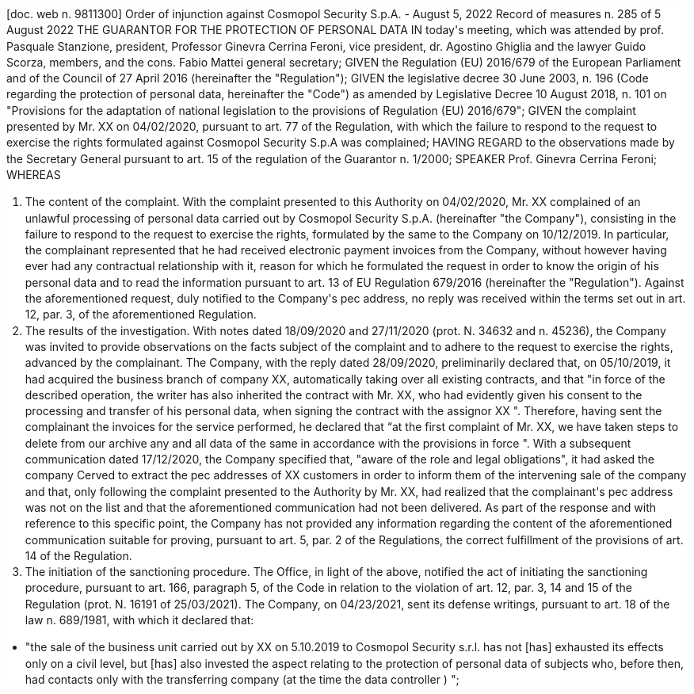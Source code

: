 \[doc. web n. 9811300\]
Order of injunction against Cosmopol Security S.p.A. - August 5, 2022
Record of measures
n. 285 of 5 August 2022
THE GUARANTOR FOR THE PROTECTION OF PERSONAL DATA
IN today's meeting, which was attended by prof. Pasquale Stanzione, president, Professor Ginevra Cerrina Feroni, vice president, dr. Agostino Ghiglia and the lawyer Guido Scorza, members, and the cons. Fabio Mattei general secretary;
GIVEN the Regulation (EU) 2016/679 of the European Parliament and of the Council of 27 April 2016 (hereinafter the "Regulation");
GIVEN the legislative decree 30 June 2003, n. 196 (Code regarding the protection of personal data, hereinafter the "Code") as amended by Legislative Decree 10 August 2018, n. 101 on "Provisions for the adaptation of national legislation to the provisions of Regulation (EU) 2016/679";
GIVEN the complaint presented by Mr. XX on 04/02/2020, pursuant to art. 77 of the Regulation, with which the failure to respond to the request to exercise the rights formulated against Cosmopol Security S.p.A was complained;
HAVING REGARD to the observations made by the Secretary General pursuant to art. 15 of the regulation of the Guarantor n. 1/2000;
SPEAKER Prof. Ginevra Cerrina Feroni;
WHEREAS
1. The content of the complaint.
With the complaint presented to this Authority on 04/02/2020, Mr. XX complained of an unlawful processing of personal data carried out by Cosmopol Security S.p.A. (hereinafter "the Company"), consisting in the failure to respond to the request to exercise the rights, formulated by the same to the Company on 10/12/2019.
In particular, the complainant represented that he had received electronic payment invoices from the Company, without however having ever had any contractual relationship with it, reason for which he formulated the request in order to know the origin of his personal data and to read the information pursuant to art. 13 of EU Regulation 679/2016 (hereinafter the "Regulation").
Against the aforementioned request, duly notified to the Company's pec address, no reply was received within the terms set out in art. 12, par. 3, of the aforementioned Regulation.
2. The results of the investigation.
With notes dated 18/09/2020 and 27/11/2020 (prot. N. 34632 and n. 45236), the Company was invited to provide observations on the facts subject of the complaint and to adhere to the request to exercise the rights, advanced by the complainant.
The Company, with the reply dated 28/09/2020, preliminarily declared that, on 05/10/2019, it had acquired the business branch of company XX, automatically taking over all existing contracts, and that "in force of the described operation, the writer has also inherited the contract with Mr. XX, who had evidently given his consent to the processing and transfer of his personal data, when signing the contract with the assignor XX ".
Therefore, having sent the complainant the invoices for the service performed, he declared that “at the first complaint of Mr. XX, we have taken steps to delete from our archive any and all data of the same in accordance with the provisions in force ".
With a subsequent communication dated 17/12/2020, the Company specified that, "aware of the role and legal obligations", it had asked the company Cerved to extract the pec addresses of XX customers in order to inform them of the intervening sale of the company and that, only following the complaint presented to the Authority by Mr. XX, had realized that the complainant's pec address was not on the list and that the aforementioned communication had not been delivered.
As part of the response and with reference to this specific point, the Company has not provided any information regarding the content of the aforementioned communication suitable for proving, pursuant to art. 5, par. 2 of the Regulations, the correct fulfillment of the provisions of art. 14 of the Regulation.
3. The initiation of the sanctioning procedure.
The Office, in light of the above, notified the act of initiating the sanctioning procedure, pursuant to art. 166, paragraph 5, of the Code in relation to the violation of art. 12, par. 3, 14 and 15 of the Regulation (prot. N. 16191 of 25/03/2021).
The Company, on 04/23/2021, sent its defense writings, pursuant to art. 18 of the law n. 689/1981, with which it declared that:
- "the sale of the business unit carried out by XX on 5.10.2019 to Cosmopol Security s.r.l. has not \[has\] exhausted its effects only on a civil level, but \[has\] also invested the aspect relating to the protection of personal data of subjects who, before then, had contacts only with the transferring company (at the time the data controller ) ";